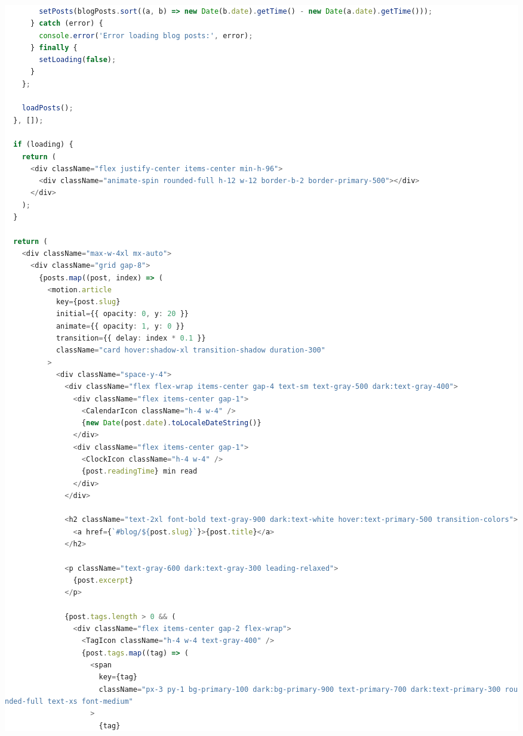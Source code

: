```typescript
        setPosts(blogPosts.sort((a, b) => new Date(b.date).getTime() - new Date(a.date).getTime()));
      } catch (error) {
        console.error('Error loading blog posts:', error);
      } finally {
        setLoading(false);
      }
    };

    loadPosts();
  }, []);

  if (loading) {
    return (
      <div className="flex justify-center items-center min-h-96">
        <div className="animate-spin rounded-full h-12 w-12 border-b-2 border-primary-500"></div>
      </div>
    );
  }

  return (
    <div className="max-w-4xl mx-auto">
      <div className="grid gap-8">
        {posts.map((post, index) => (
          <motion.article
            key={post.slug}
            initial={{ opacity: 0, y: 20 }}
            animate={{ opacity: 1, y: 0 }}
            transition={{ delay: index * 0.1 }}
            className="card hover:shadow-xl transition-shadow duration-300"
          >
            <div className="space-y-4">
              <div className="flex flex-wrap items-center gap-4 text-sm text-gray-500 dark:text-gray-400">
                <div className="flex items-center gap-1">
                  <CalendarIcon className="h-4 w-4" />
                  {new Date(post.date).toLocaleDateString()}
                </div>
                <div className="flex items-center gap-1">
                  <ClockIcon className="h-4 w-4" />
                  {post.readingTime} min read
                </div>
              </div>

              <h2 className="text-2xl font-bold text-gray-900 dark:text-white hover:text-primary-500 transition-colors">
                <a href={`#blog/${post.slug}`}>{post.title}</a>
              </h2>

              <p className="text-gray-600 dark:text-gray-300 leading-relaxed">
                {post.excerpt}
              </p>

              {post.tags.length > 0 && (
                <div className="flex items-center gap-2 flex-wrap">
                  <TagIcon className="h-4 w-4 text-gray-400" />
                  {post.tags.map((tag) => (
                    <span
                      key={tag}
                      className="px-3 py-1 bg-primary-100 dark:bg-primary-900 text-primary-700 dark:text-primary-300 rounded-full text-xs font-medium"
                    >
                      {tag}
```